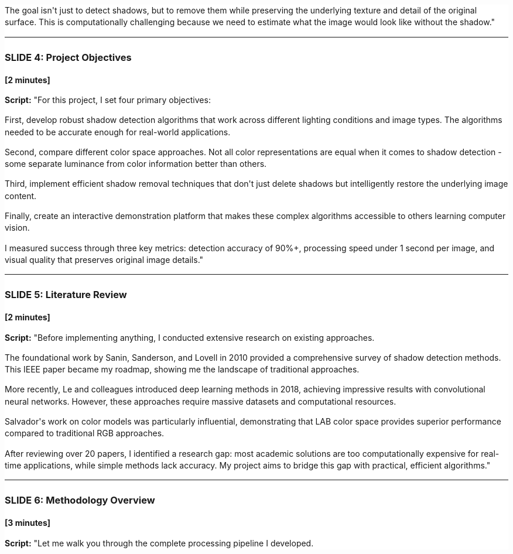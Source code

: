 The goal isn't just to detect shadows, but to remove them while preserving the underlying texture and detail of the original surface. This is computationally challenging because we need to estimate what the image would look like without the shadow."

---

### **SLIDE 4: Project Objectives**
**[2 minutes]**

**Script:**
"For this project, I set four primary objectives:

First, develop robust shadow detection algorithms that work across different lighting conditions and image types. The algorithms needed to be accurate enough for real-world applications.

Second, compare different color space approaches. Not all color representations are equal when it comes to shadow detection - some separate luminance from color information better than others.

Third, implement efficient shadow removal techniques that don't just delete shadows but intelligently restore the underlying image content.

Finally, create an interactive demonstration platform that makes these complex algorithms accessible to others learning computer vision.

I measured success through three key metrics: detection accuracy of 90%+, processing speed under 1 second per image, and visual quality that preserves original image details."

---

### **SLIDE 5: Literature Review**
**[2 minutes]**

**Script:**
"Before implementing anything, I conducted extensive research on existing approaches.

The foundational work by Sanin, Sanderson, and Lovell in 2010 provided a comprehensive survey of shadow detection methods. This IEEE paper became my roadmap, showing me the landscape of traditional approaches.

More recently, Le and colleagues introduced deep learning methods in 2018, achieving impressive results with convolutional neural networks. However, these approaches require massive datasets and computational resources.

Salvador's work on color models was particularly influential, demonstrating that LAB color space provides superior performance compared to traditional RGB approaches.

After reviewing over 20 papers, I identified a research gap: most academic solutions are too computationally expensive for real-time applications, while simple methods lack accuracy. My project aims to bridge this gap with practical, efficient algorithms."

---

### **SLIDE 6: Methodology Overview**
**[3 minutes]**

**Script:**
"Let me walk you through the complete processing pipeline I developed.
